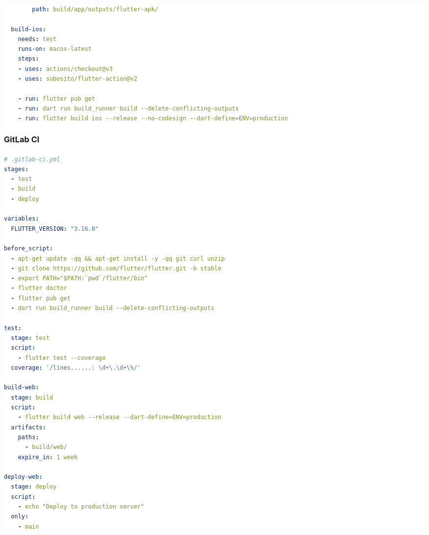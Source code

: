 ```yaml
        path: build/app/outputs/flutter-apk/

  build-ios:
    needs: test
    runs-on: macos-latest
    steps:
    - uses: actions/checkout@v3
    - uses: subosito/flutter-action@v2
    
    - run: flutter pub get
    - run: dart run build_runner build --delete-conflicting-outputs
    - run: flutter build ios --release --no-codesign --dart-define=ENV=production
```

### GitLab CI

```yaml
# .gitlab-ci.yml
stages:
  - test
  - build
  - deploy

variables:
  FLUTTER_VERSION: "3.16.0"

before_script:
  - apt-get update -qq && apt-get install -y -qq git curl unzip
  - git clone https://github.com/flutter/flutter.git -b stable
  - export PATH="$PATH:`pwd`/flutter/bin"
  - flutter doctor
  - flutter pub get
  - dart run build_runner build --delete-conflicting-outputs

test:
  stage: test
  script:
    - flutter test --coverage
  coverage: '/lines......: \d+\.\d+\%/'

build-web:
  stage: build
  script:
    - flutter build web --release --dart-define=ENV=production
  artifacts:
    paths:
      - build/web/
    expire_in: 1 week

deploy-web:
  stage: deploy
  script:
    - echo "Deploy to production server"
  only:
    - main
```
